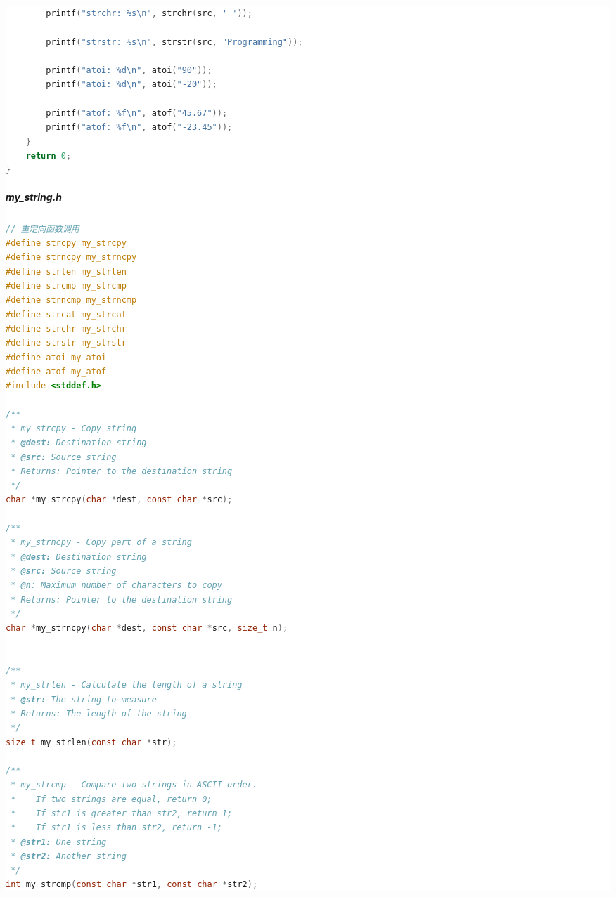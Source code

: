 ```c
		printf("strchr: %s\n", strchr(src, ' '));
		
		printf("strstr: %s\n", strstr(src, "Programming"));
		
		printf("atoi: %d\n", atoi("90"));
		printf("atoi: %d\n", atoi("-20"));
		
		printf("atof: %f\n", atof("45.67"));
		printf("atof: %f\n", atof("-23.45"));
	}
    return 0;
}
```

##### my_string.h

```c
// 重定向函数调用
#define strcpy my_strcpy
#define strncpy my_strncpy
#define strlen my_strlen
#define strcmp my_strcmp
#define strncmp my_strncmp
#define strcat my_strcat
#define strchr my_strchr
#define strstr my_strstr
#define atoi my_atoi
#define atof my_atof
#include <stddef.h>

/**
 * my_strcpy - Copy string
 * @dest: Destination string
 * @src: Source string
 * Returns: Pointer to the destination string
 */
char *my_strcpy(char *dest, const char *src);

/**
 * my_strncpy - Copy part of a string
 * @dest: Destination string
 * @src: Source string
 * @n: Maximum number of characters to copy
 * Returns: Pointer to the destination string
 */
char *my_strncpy(char *dest, const char *src, size_t n);


/**
 * my_strlen - Calculate the length of a string
 * @str: The string to measure
 * Returns: The length of the string
 */
size_t my_strlen(const char *str);

/**
 * my_strcmp - Compare two strings in ASCII order.
 *    If two strings are equal, return 0; 
 *    If str1 is greater than str2, return 1;
 *    If str1 is less than str2, return -1;
 * @str1: One string
 * @str2: Another string
 */
int my_strcmp(const char *str1, const char *str2);
```